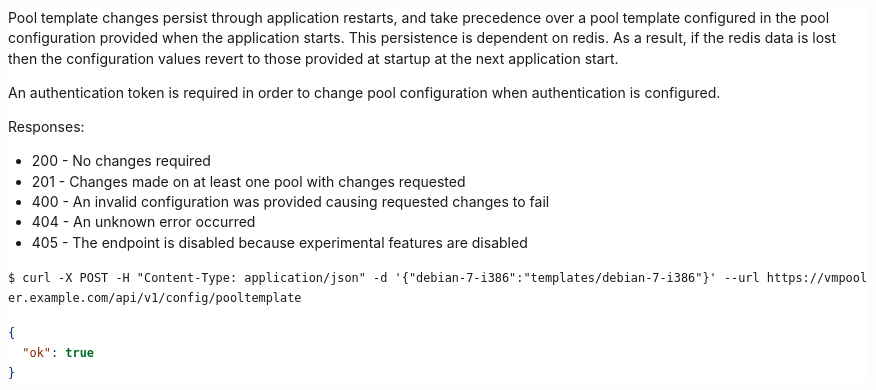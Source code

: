 Pool template changes persist through application restarts, and take precedence over a pool template configured in the pool configuration provided when the application starts. This persistence is dependent on redis. As a result, if the redis data is lost then the configuration values revert to those provided at startup at the next application start.

An authentication token is required in order to change pool configuration when authentication is configured.

Responses:
* 200 - No changes required
* 201 - Changes made on at least one pool with changes requested
* 400 - An invalid configuration was provided causing requested changes to fail
* 404 - An unknown error occurred
* 405 - The endpoint is disabled because experimental features are disabled
```
$ curl -X POST -H "Content-Type: application/json" -d '{"debian-7-i386":"templates/debian-7-i386"}' --url https://vmpooler.example.com/api/v1/config/pooltemplate
```
```json
{
  "ok": true
}
```
